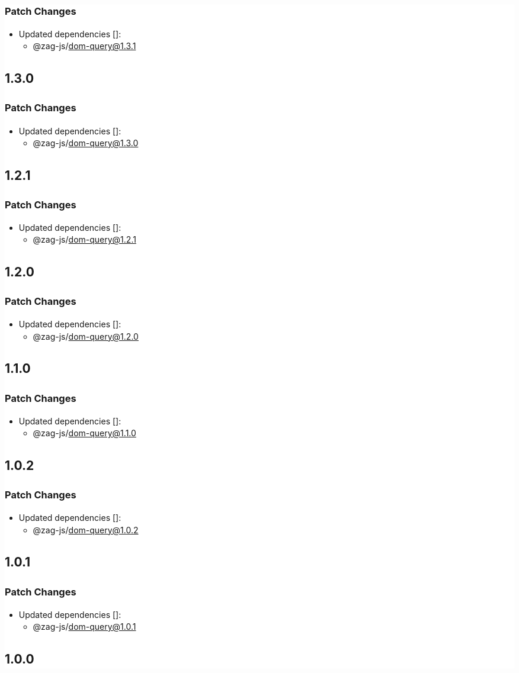 ### Patch Changes

- Updated dependencies []:
  - @zag-js/dom-query@1.3.1

## 1.3.0

### Patch Changes

- Updated dependencies []:
  - @zag-js/dom-query@1.3.0

## 1.2.1

### Patch Changes

- Updated dependencies []:
  - @zag-js/dom-query@1.2.1

## 1.2.0

### Patch Changes

- Updated dependencies []:
  - @zag-js/dom-query@1.2.0

## 1.1.0

### Patch Changes

- Updated dependencies []:
  - @zag-js/dom-query@1.1.0

## 1.0.2

### Patch Changes

- Updated dependencies []:
  - @zag-js/dom-query@1.0.2

## 1.0.1

### Patch Changes

- Updated dependencies []:
  - @zag-js/dom-query@1.0.1

## 1.0.0
